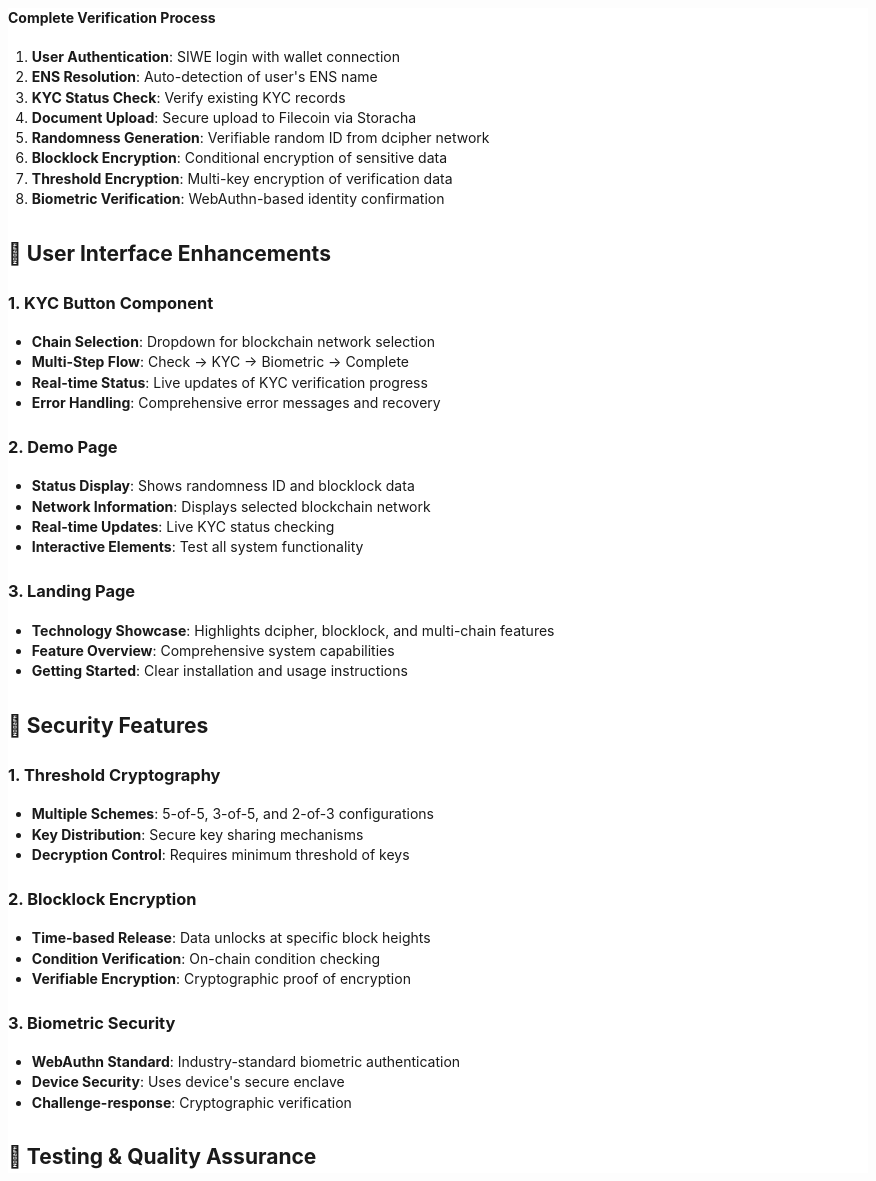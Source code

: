 #### Complete Verification Process
1. **User Authentication**: SIWE login with wallet connection
2. **ENS Resolution**: Auto-detection of user's ENS name
3. **KYC Status Check**: Verify existing KYC records
4. **Document Upload**: Secure upload to Filecoin via Storacha
5. **Randomness Generation**: Verifiable random ID from dcipher network
6. **Blocklock Encryption**: Conditional encryption of sensitive data
7. **Threshold Encryption**: Multi-key encryption of verification data
8. **Biometric Verification**: WebAuthn-based identity confirmation

## 🎨 User Interface Enhancements

### 1. KYC Button Component
- **Chain Selection**: Dropdown for blockchain network selection
- **Multi-Step Flow**: Check → KYC → Biometric → Complete
- **Real-time Status**: Live updates of KYC verification progress
- **Error Handling**: Comprehensive error messages and recovery

### 2. Demo Page
- **Status Display**: Shows randomness ID and blocklock data
- **Network Information**: Displays selected blockchain network
- **Real-time Updates**: Live KYC status checking
- **Interactive Elements**: Test all system functionality

### 3. Landing Page
- **Technology Showcase**: Highlights dcipher, blocklock, and multi-chain features
- **Feature Overview**: Comprehensive system capabilities
- **Getting Started**: Clear installation and usage instructions

## 🔐 Security Features

### 1. Threshold Cryptography
- **Multiple Schemes**: 5-of-5, 3-of-5, and 2-of-3 configurations
- **Key Distribution**: Secure key sharing mechanisms
- **Decryption Control**: Requires minimum threshold of keys

### 2. Blocklock Encryption
- **Time-based Release**: Data unlocks at specific block heights
- **Condition Verification**: On-chain condition checking
- **Verifiable Encryption**: Cryptographic proof of encryption

### 3. Biometric Security
- **WebAuthn Standard**: Industry-standard biometric authentication
- **Device Security**: Uses device's secure enclave
- **Challenge-response**: Cryptographic verification

## 🧪 Testing & Quality Assurance
